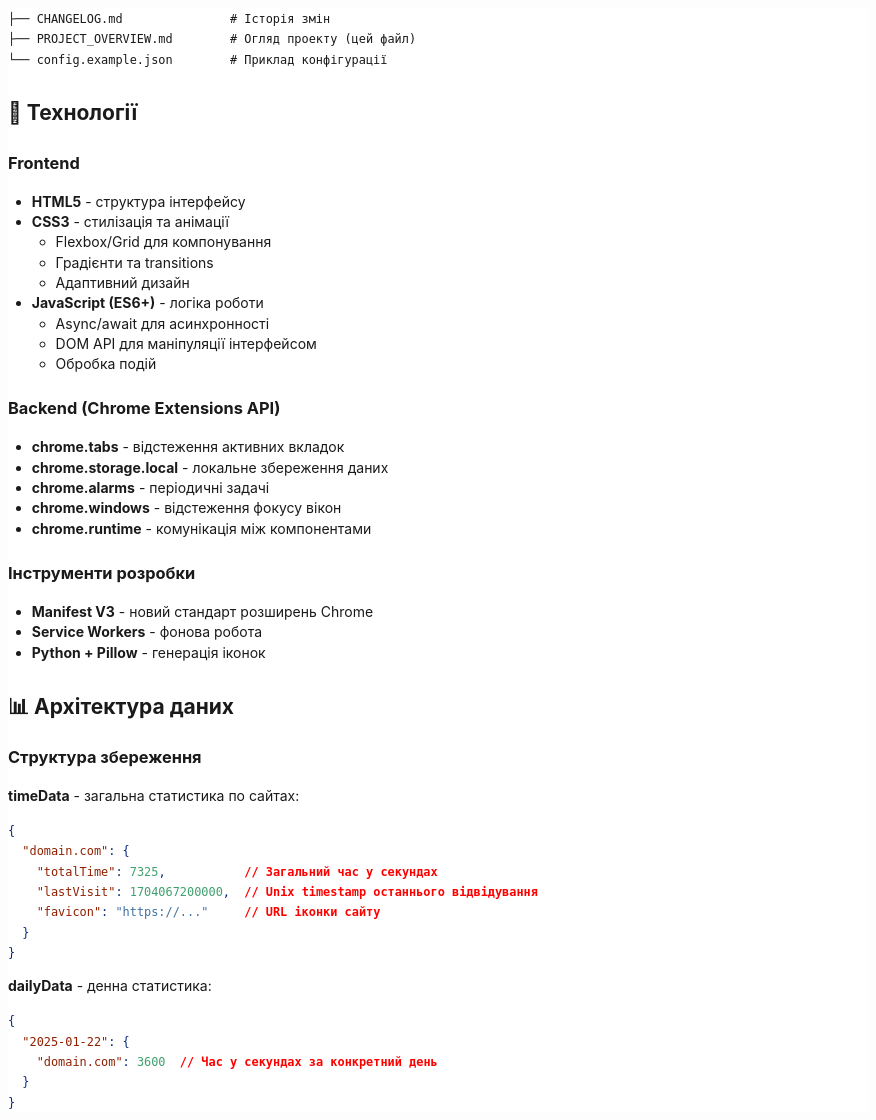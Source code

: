 ```
├── CHANGELOG.md               # Історія змін
├── PROJECT_OVERVIEW.md        # Огляд проекту (цей файл)
└── config.example.json        # Приклад конфігурації
```

## 🔧 Технології

### Frontend
- **HTML5** - структура інтерфейсу
- **CSS3** - стилізація та анімації
  - Flexbox/Grid для компонування
  - Градієнти та transitions
  - Адаптивний дизайн
- **JavaScript (ES6+)** - логіка роботи
  - Async/await для асинхронності
  - DOM API для маніпуляції інтерфейсом
  - Обробка подій

### Backend (Chrome Extensions API)
- **chrome.tabs** - відстеження активних вкладок
- **chrome.storage.local** - локальне збереження даних
- **chrome.alarms** - періодичні задачі
- **chrome.windows** - відстеження фокусу вікон
- **chrome.runtime** - комунікація між компонентами

### Інструменти розробки
- **Manifest V3** - новий стандарт розширень Chrome
- **Service Workers** - фонова робота
- **Python + Pillow** - генерація іконок

## 📊 Архітектура даних

### Структура збереження

**timeData** - загальна статистика по сайтах:
```json
{
  "domain.com": {
    "totalTime": 7325,           // Загальний час у секундах
    "lastVisit": 1704067200000,  // Unix timestamp останнього відвідування
    "favicon": "https://..."     // URL іконки сайту
  }
}
```

**dailyData** - денна статистика:
```json
{
  "2025-01-22": {
    "domain.com": 3600  // Час у секундах за конкретний день
  }
}
```
